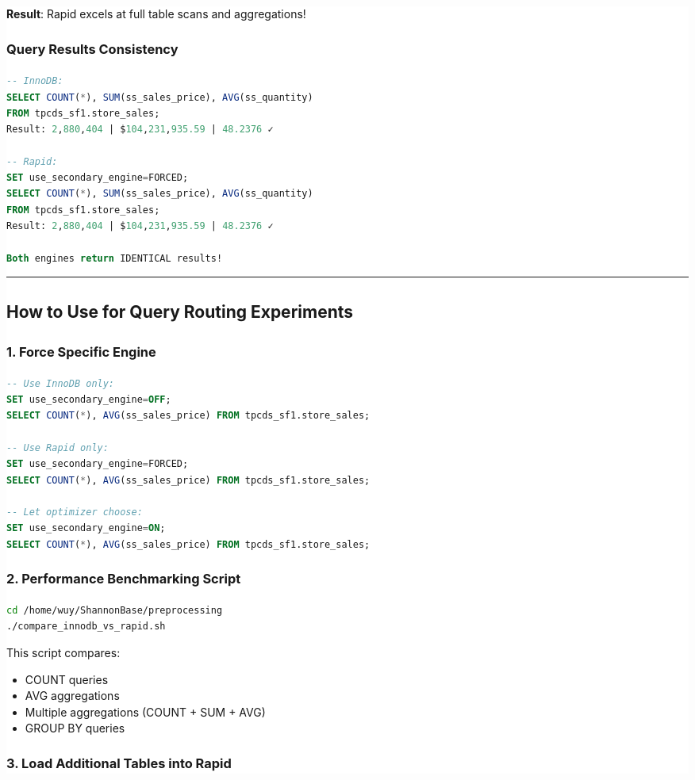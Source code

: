 **Result**: Rapid excels at full table scans and aggregations!

### Query Results Consistency

```sql
-- InnoDB:
SELECT COUNT(*), SUM(ss_sales_price), AVG(ss_quantity) 
FROM tpcds_sf1.store_sales;
Result: 2,880,404 | $104,231,935.59 | 48.2376 ✓

-- Rapid:
SET use_secondary_engine=FORCED;
SELECT COUNT(*), SUM(ss_sales_price), AVG(ss_quantity) 
FROM tpcds_sf1.store_sales;
Result: 2,880,404 | $104,231,935.59 | 48.2376 ✓

Both engines return IDENTICAL results!
```

---

## How to Use for Query Routing Experiments

### 1. Force Specific Engine

```sql
-- Use InnoDB only:
SET use_secondary_engine=OFF;
SELECT COUNT(*), AVG(ss_sales_price) FROM tpcds_sf1.store_sales;

-- Use Rapid only:
SET use_secondary_engine=FORCED;
SELECT COUNT(*), AVG(ss_sales_price) FROM tpcds_sf1.store_sales;

-- Let optimizer choose:
SET use_secondary_engine=ON;
SELECT COUNT(*), AVG(ss_sales_price) FROM tpcds_sf1.store_sales;
```

### 2. Performance Benchmarking Script

```bash
cd /home/wuy/ShannonBase/preprocessing
./compare_innodb_vs_rapid.sh
```

This script compares:
- COUNT queries
- AVG aggregations  
- Multiple aggregations (COUNT + SUM + AVG)
- GROUP BY queries

### 3. Load Additional Tables into Rapid
